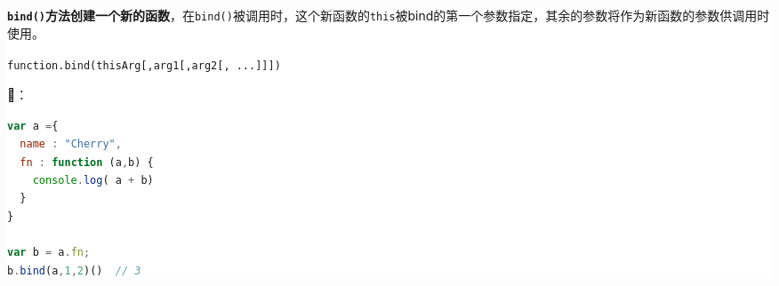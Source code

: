 

**`bind()`**方法创建一个**新的函数**，在`bind()`被调用时，这个新函数的`this`被bind的第一个参数指定，其余的参数将作为新函数的参数供调用时使用。

```
function.bind(thisArg[,arg1[,arg2[, ...]]])
```

🌰：

```js
var a ={
  name : "Cherry",
  fn : function (a,b) {
    console.log( a + b)
  }
}

var b = a.fn;
b.bind(a,1,2)()  // 3
```






